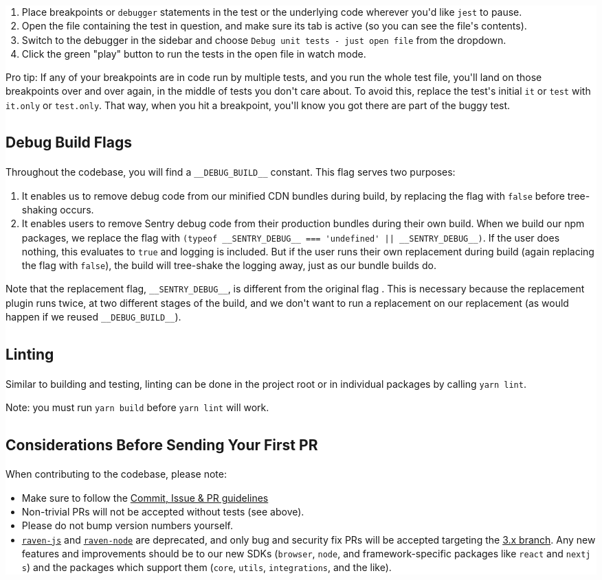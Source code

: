 1. Place breakpoints or `debugger` statements in the test or the underlying code wherever you'd like `jest` to pause.
2. Open the file containing the test in question, and make sure its tab is active (so you can see the file's contents).
3. Switch to the debugger in the sidebar and choose `Debug unit tests - just open file` from the dropdown.
4. Click the green "play" button to run the tests in the open file in watch mode.

Pro tip: If any of your breakpoints are in code run by multiple tests, and you run the whole test file, you'll land on
those breakpoints over and over again, in the middle of tests you don't care about. To avoid this, replace the test's
initial `it` or `test` with `it.only` or `test.only`. That way, when you hit a breakpoint, you'll know you got there are
part of the buggy test.

## Debug Build Flags

Throughout the codebase, you will find a `__DEBUG_BUILD__` constant. This flag serves two purposes:

1. It enables us to remove debug code from our minified CDN bundles during build, by replacing the flag with `false`
   before tree-shaking occurs.
2. It enables users to remove Sentry debug code from their production bundles during their own build. When we build our
   npm packages, we replace the flag with `(typeof __SENTRY_DEBUG__ === 'undefined' || __SENTRY_DEBUG__)`. If the user
   does nothing, this evaluates to `true` and logging is included. But if the user runs their own replacement during
   build (again replacing the flag with `false`), the build will tree-shake the logging away, just as our bundle builds
   do.

Note that the replacement flag, `__SENTRY_DEBUG__`, is different from the original flag . This is necessary because the
replacement plugin runs twice, at two different stages of the build, and we don't want to run a replacement on our
replacement (as would happen if we reused `__DEBUG_BUILD__`).

## Linting

Similar to building and testing, linting can be done in the project root or in individual packages by calling
`yarn lint`.

Note: you must run `yarn build` before `yarn lint` will work.

## Considerations Before Sending Your First PR

When contributing to the codebase, please note:

- Make sure to follow the [Commit, Issue & PR guidelines](#commit-issue--pr-guidelines)
- Non-trivial PRs will not be accepted without tests (see above).
- Please do not bump version numbers yourself.
- [`raven-js`](https://github.com/getsentry/sentry-javascript/tree/3.x/packages/raven-js) and
  [`raven-node`](https://github.com/getsentry/sentry-javascript/tree/3.x/packages/raven-node) are deprecated, and only
  bug and security fix PRs will be accepted targeting the
  [3.x branch](https://github.com/getsentry/sentry-javascript/tree/3.x). Any new features and improvements should be to
  our new SDKs (`browser`, `node`, and framework-specific packages like `react` and `nextjs`) and the packages which
  support them (`core`, `utils`, `integrations`, and the like).
